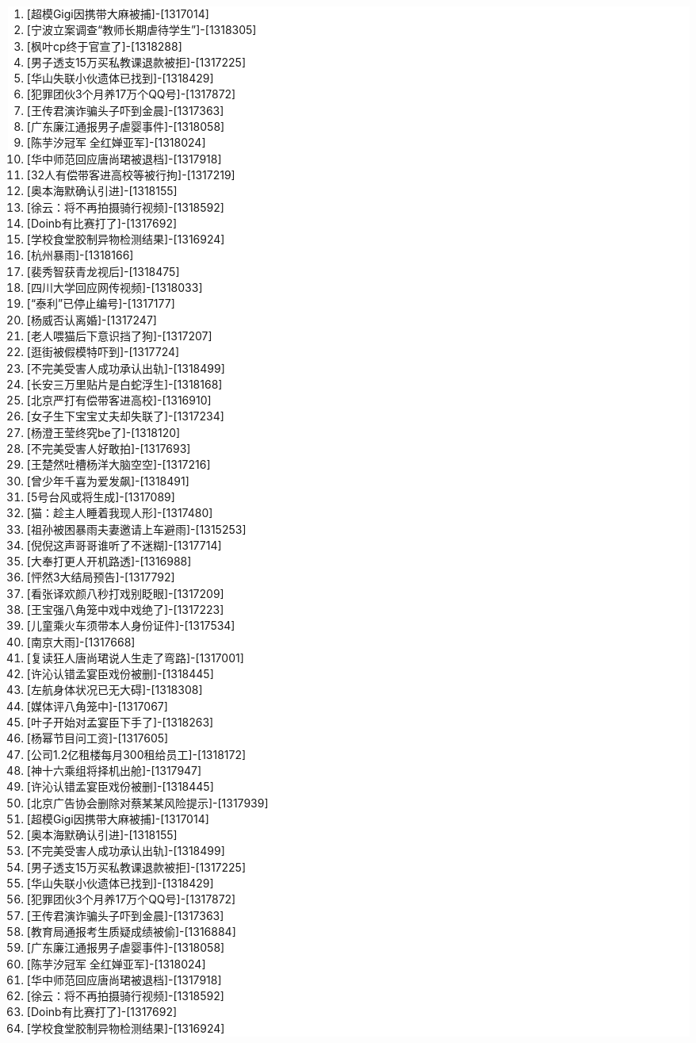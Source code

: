 1. [超模Gigi因携带大麻被捕]-[1317014]
1. [宁波立案调查“教师长期虐待学生”]-[1318305]
1. [枫叶cp终于官宣了]-[1318288]
1. [男子透支15万买私教课退款被拒]-[1317225]
1. [华山失联小伙遗体已找到]-[1318429]
1. [犯罪团伙3个月养17万个QQ号]-[1317872]
1. [王传君演诈骗头子吓到金晨]-[1317363]
1. [广东廉江通报男子虐婴事件]-[1318058]
1. [陈芋汐冠军 全红婵亚军]-[1318024]
1. [华中师范回应唐尚珺被退档]-[1317918]
1. [32人有偿带客进高校等被行拘]-[1317219]
1. [奥本海默确认引进]-[1318155]
1. [徐云：将不再拍摄骑行视频]-[1318592]
1. [Doinb有比赛打了]-[1317692]
1. [学校食堂胶制异物检测结果]-[1316924]
1. [杭州暴雨]-[1318166]
1. [裴秀智获青龙视后]-[1318475]
1. [四川大学回应网传视频]-[1318033]
1. [“泰利”已停止编号]-[1317177]
1. [杨威否认离婚]-[1317247]
1. [老人喂猫后下意识挡了狗]-[1317207]
1. [逛街被假模特吓到]-[1317724]
1. [不完美受害人成功承认出轨]-[1318499]
1. [长安三万里贴片是白蛇浮生]-[1318168]
1. [北京严打有偿带客进高校]-[1316910]
1. [女子生下宝宝丈夫却失联了]-[1317234]
1. [杨澄王莹终究be了]-[1318120]
1. [不完美受害人好敢拍]-[1317693]
1. [王楚然吐槽杨洋大脑空空]-[1317216]
1. [曾少年千喜为爱发飙]-[1318491]
1. [5号台风或将生成]-[1317089]
1. [猫：趁主人睡着我现人形]-[1317480]
1. [祖孙被困暴雨夫妻邀请上车避雨]-[1315253]
1. [倪倪这声哥哥谁听了不迷糊]-[1317714]
1. [大奉打更人开机路透]-[1316988]
1. [怦然3大结局预告]-[1317792]
1. [看张译欢颜八秒打戏别眨眼]-[1317209]
1. [王宝强八角笼中戏中戏绝了]-[1317223]
1. [儿童乘火车须带本人身份证件]-[1317534]
1. [南京大雨]-[1317668]
1. [复读狂人唐尚珺说人生走了弯路]-[1317001]
1. [许沁认错孟宴臣戏份被删]-[1318445]
1. [左航身体状况已无大碍]-[1318308]
1. [媒体评八角笼中]-[1317067]
1. [叶子开始对孟宴臣下手了]-[1318263]
1. [杨幂节目问工资]-[1317605]
1. [公司1.2亿租楼每月300租给员工]-[1318172]
1. [神十六乘组将择机出舱]-[1317947]
1. [许沁认错孟宴臣戏份被删]-[1318445]
1. [北京广告协会删除对蔡某某风险提示]-[1317939]
1. [超模Gigi因携带大麻被捕]-[1317014]
1. [奥本海默确认引进]-[1318155]
1. [不完美受害人成功承认出轨]-[1318499]
1. [男子透支15万买私教课退款被拒]-[1317225]
1. [华山失联小伙遗体已找到]-[1318429]
1. [犯罪团伙3个月养17万个QQ号]-[1317872]
1. [王传君演诈骗头子吓到金晨]-[1317363]
1. [教育局通报考生质疑成绩被偷]-[1316884]
1. [广东廉江通报男子虐婴事件]-[1318058]
1. [陈芋汐冠军 全红婵亚军]-[1318024]
1. [华中师范回应唐尚珺被退档]-[1317918]
1. [徐云：将不再拍摄骑行视频]-[1318592]
1. [Doinb有比赛打了]-[1317692]
1. [学校食堂胶制异物检测结果]-[1316924]